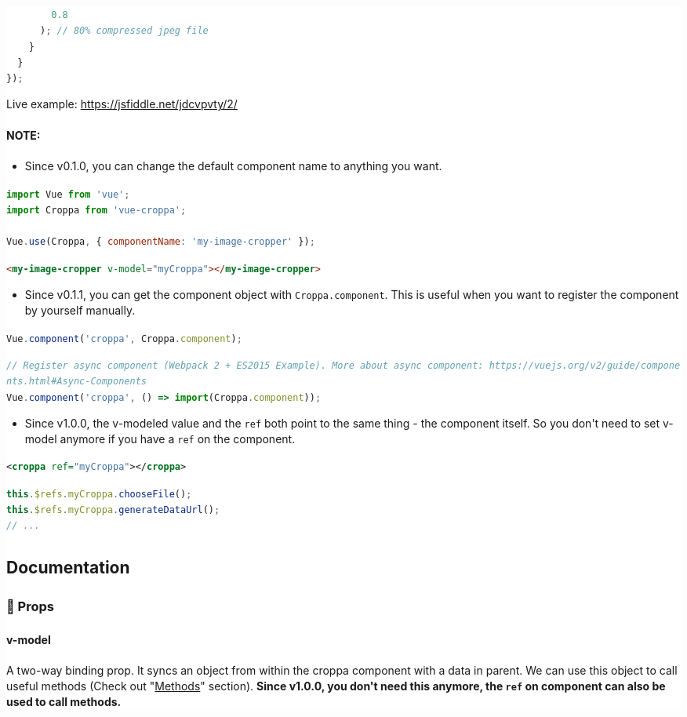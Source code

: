 ```js
        0.8
      ); // 80% compressed jpeg file
    }
  }
});
```

Live example: https://jsfiddle.net/jdcvpvty/2/

#### NOTE:

* Since v0.1.0, you can change the default component name to anything you want.

```js
import Vue from 'vue';
import Croppa from 'vue-croppa';

Vue.use(Croppa, { componentName: 'my-image-cropper' });
```

```html
<my-image-cropper v-model="myCroppa"></my-image-cropper>
```

* Since v0.1.1, you can get the component object with `Croppa.component`. This is useful when you want to register the component by yourself manually.

```js
Vue.component('croppa', Croppa.component);
```

```js
// Register async component (Webpack 2 + ES2015 Example). More about async component: https://vuejs.org/v2/guide/components.html#Async-Components
Vue.component('croppa', () => import(Croppa.component));
```

* Since v1.0.0, the v-modeled value and the `ref` both point to the same thing - the component itself. So you don't need to set v-model anymore if you have a `ref` on the component.

```xml
<croppa ref="myCroppa"></croppa>
```

```js
this.$refs.myCroppa.chooseFile();
this.$refs.myCroppa.generateDataUrl();
// ...
```

## Documentation

### 🌱 Props

#### v-model

A two-way binding prop. It syncs an object from within the croppa component with a data in parent. We can use this object to call useful methods (Check out "[Methods](#-methods)" section). **Since v1.0.0, you don't need this anymore, the `ref` on component can also be used to call methods.**
